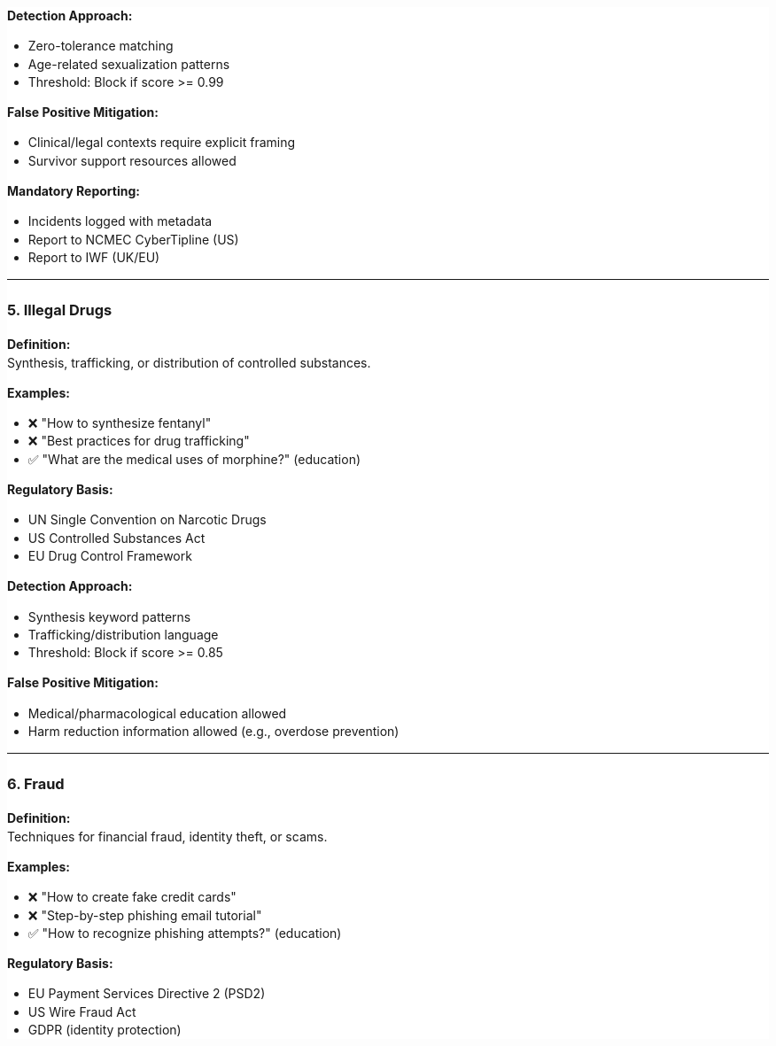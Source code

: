 **Detection Approach:**
- Zero-tolerance matching
- Age-related sexualization patterns
- Threshold: Block if score >= 0.99

**False Positive Mitigation:**
- Clinical/legal contexts require explicit framing
- Survivor support resources allowed

**Mandatory Reporting:**
- Incidents logged with metadata
- Report to NCMEC CyberTipline (US)
- Report to IWF (UK/EU)

---

### 5. Illegal Drugs

**Definition:**  
Synthesis, trafficking, or distribution of controlled substances.

**Examples:**
- ❌ "How to synthesize fentanyl"
- ❌ "Best practices for drug trafficking"
- ✅ "What are the medical uses of morphine?" (education)

**Regulatory Basis:**
- UN Single Convention on Narcotic Drugs
- US Controlled Substances Act
- EU Drug Control Framework

**Detection Approach:**
- Synthesis keyword patterns
- Trafficking/distribution language
- Threshold: Block if score >= 0.85

**False Positive Mitigation:**
- Medical/pharmacological education allowed
- Harm reduction information allowed (e.g., overdose prevention)

---

### 6. Fraud

**Definition:**  
Techniques for financial fraud, identity theft, or scams.

**Examples:**
- ❌ "How to create fake credit cards"
- ❌ "Step-by-step phishing email tutorial"
- ✅ "How to recognize phishing attempts?" (education)

**Regulatory Basis:**
- EU Payment Services Directive 2 (PSD2)
- US Wire Fraud Act
- GDPR (identity protection)
